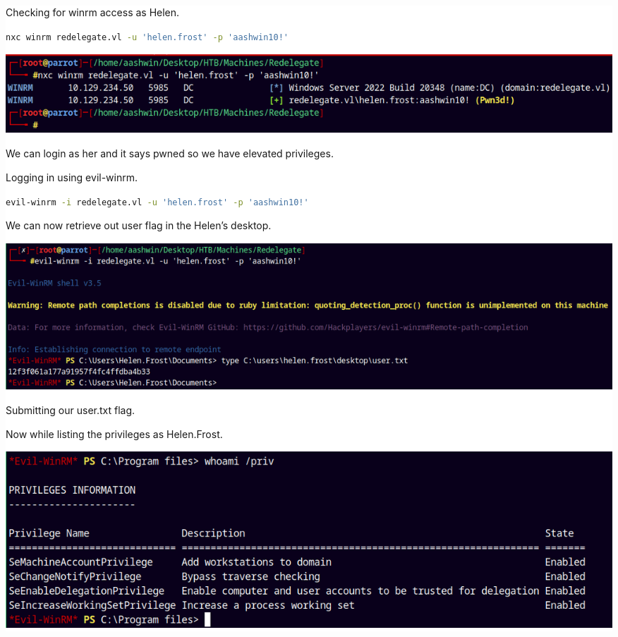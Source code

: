 Checking for winrm access as Helen.

```bash
nxc winrm redelegate.vl -u 'helen.frost' -p 'aashwin10!'
```

![image.png](/assets/images/Redelegate_VL/image%2025.png)

We can login as her and it says pwned so we have elevated privileges.

Logging in using evil-winrm.

```bash
evil-winrm -i redelegate.vl -u 'helen.frost' -p 'aashwin10!'
```

We can now retrieve out user flag in the Helen’s desktop.

![image.png](/assets/images/Redelegate_VL/image%2026.png)

Submitting our user.txt flag.

Now while listing the privileges as Helen.Frost.

![image.png](/assets/images/Redelegate_VL/image%2027.png)
